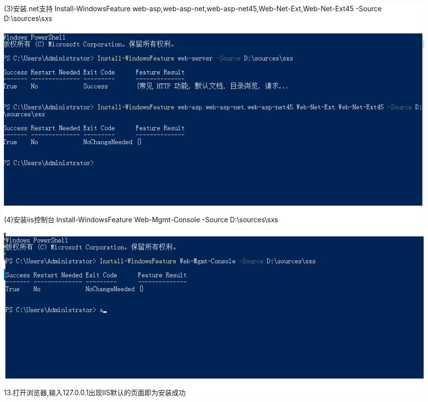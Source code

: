 (3)安装.net支持
Install-WindowsFeature web-asp,web-asp-net,web-asp-net45,Web-Net-Ext,Web-Net-Ext45 -Source D:\sources\sxs

 ![image-20220331171400080](../../images/image-20220331171400080.png)

(4)安装iis控制台
Install-WindowsFeature Web-Mgmt-Console -Source D:\sources\sxs

 ![image-20220331171726872](../../images/image-20220331171726872.png)

13.打开浏览器,输入127.0.0.1出现IIS默认的页面即为安装成功

